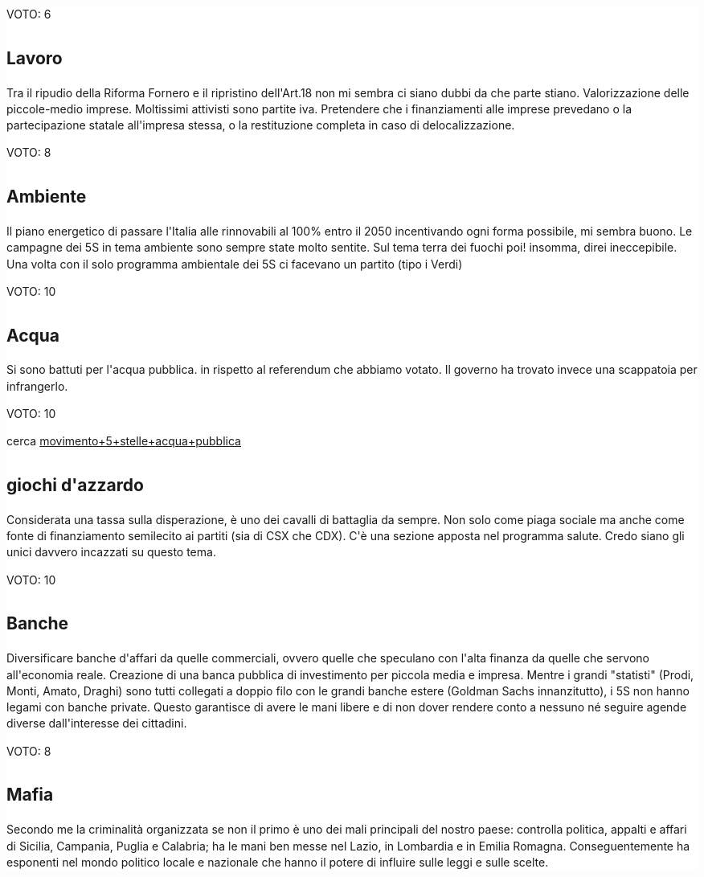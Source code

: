 VOTO: 6

## Lavoro
Tra il ripudio della Riforma Fornero e il ripristino dell'Art.18 non mi sembra ci siano dubbi da che parte stiano.
Valorizzazione delle piccole-medio imprese.
Moltissimi attivisti sono partite iva.
Pretendere che i finanziamenti alle imprese prevedano o la partecipazione statale all'impresa stessa, o la restituzione completa in caso di delocalizzazione.

VOTO: 8

## Ambiente
Il piano energetico di passare l'Italia alle rinnovabili al 100% entro il 2050 incentivando ogni forma possibile, mi sembra buono.
Le campagne dei 5S in tema ambiente sono sempre state molto sentite.
Sul tema terra dei fuochi poi! insomma, direi ineccepibile.
Una volta con il solo programma ambientale dei 5S ci facevano un partito (tipo i Verdi)

VOTO: 10

## Acqua
Si sono battuti per l'acqua pubblica. in rispetto al referendum che abbiamo votato.
Il governo ha trovato invece una scappatoia per infrangerlo.

VOTO: 10

cerca [movimento+5+stelle+acqua+pubblica](https://duckduckgo.com/?q=movimento+5+stelle+acqua+pubblica)

## giochi d'azzardo
Considerata una tassa sulla disperazione, è uno dei cavalli di battaglia da sempre.
Non solo come piaga sociale ma anche come fonte di finanziamento semilecito ai partiti (sia di CSX che CDX).
C'è una sezione apposta nel programma salute. Credo siano gli unici davvero incazzati su questo tema.

VOTO: 10

## Banche
Diversificare banche d'affari da quelle commerciali, ovvero quelle che speculano con l'alta finanza da quelle che servono all'economia reale.
Creazione di una banca pubblica di investimento per piccola media e impresa.
Mentre i grandi "statisti" (Prodi, Monti, Amato, Draghi) sono tutti collegati a doppio filo con le grandi banche estere (Goldman Sachs innanzitutto), i 5S
non hanno legami con banche private. Questo garantisce di avere le mani libere e di non dover rendere conto a nessuno né seguire agende diverse dall'interesse dei cittadini.

VOTO: 8

## Mafia
Secondo me la criminalità organizzata se non il primo è uno dei mali principali del nostro paese: controlla politica, appalti e affari di Sicilia, Campania, Puglia e Calabria; ha le mani ben messe nel Lazio, in Lombardia e in Emilia Romagna. Conseguentemente ha esponenti nel mondo politico locale e nazionale che hanno il potere di influire sulle leggi e sulle scelte.
